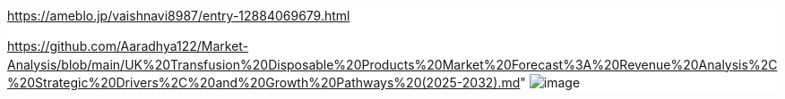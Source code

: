 <a href=https://ameblo.jp/vaishnavi8987/entry-12884069679.html>https://ameblo.jp/vaishnavi8987/entry-12884069679.html</a>

<a href=https://github.com/Aaradhya122/Market-Analysis/blob/main/UK%20Transfusion%20Disposable%20Products%20Market%20Forecast%3A%20Revenue%20Analysis%2C%20Strategic%20Drivers%2C%20and%20Growth%20Pathways%20(2025-2032).md>https://github.com/Aaradhya122/Market-Analysis/blob/main/UK%20Transfusion%20Disposable%20Products%20Market%20Forecast%3A%20Revenue%20Analysis%2C%20Strategic%20Drivers%2C%20and%20Growth%20Pathways%20(2025-2032).md</a>"
![image](https://github.com/user-attachments/assets/fc4a57fd-3789-487e-b0d4-0c90613e28c2)
